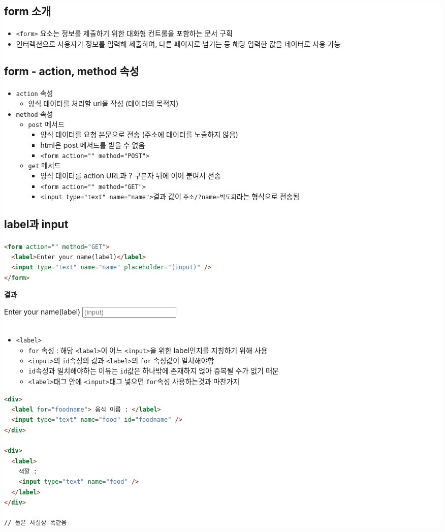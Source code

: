 ## form 소개

- `<form>` 요소는 정보를 제출하기 위한 대화형 컨트롤을 포함하는 문서 구획
- 인터렉션으로 사용자가 정보를 입력해 제출하여, 다른 페이지로 넘기는 등 해당 입력한 값을 데이터로 사용 가능

## form - action, method 속성

- `action` 속성
  - 양식 데이터를 처리할 url을 작성 (데이터의 목적지)
- `method` 속성
  - `post` 메서드
    - 양식 데이터를 요청 본문으로 전송 (주소에 데이터를 노출하지 않음)
    - html은 post 메서드를 받을 수 없음
    - `<form action="" method="POST">`
  - `get` 메서드
    - 양식 데이터를 action URL과 ? 구분자 뒤에 이어 붙여서 전송
    - `<form action="" method="GET">`
    - `<input type="text" name="name">`결과 값이 `주소/?name=박도희`라는 형식으로 전송됨

## label과 input

```html
<form action="" method="GET">
  <label>Enter your name(label)</label>
  <input type="text" name="name" placeholder="(input)" />
</form>
```

**결과**

<form action="" method="GET">
  <label>Enter your name(label)</label>
  <input type="text" name="name" placeholder="(input)"/>
</form>

<br>

- `<label>`
  - `for` 속성 : 해당 `<label>`이 어느 `<input>`을 위한 label인지를 지칭하기 위해 사용
  - `<input>`의 `id`속성의 값과 `<label>`의 `for` 속성값이 일치해야함
  - `id`속성과 일치해야하는 이유는 `id`값은 하나밖에 존재하지 얺아 중복될 수가 없기 때문
  - `<label>`태그 안에 `<input>`태그 넣으면 `for`속성 사용하는것과 마찬가지

```html
<div>
  <label for="foodname"> 음식 이름 : </label>
  <input type="text" name="food" id="foodname" />
</div>

<div>
  <label>
    색깔 :
    <input type="text" name="food" />
  </label>
</div>

// 둘은 사실상 똑같음
```
